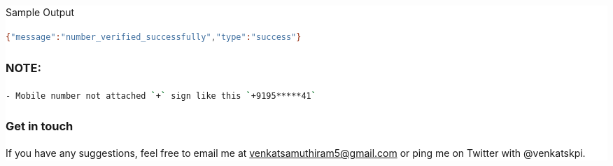 Sample Output
```sh
{"message":"number_verified_successfully","type":"success"}
```


### NOTE:

```sh
- Mobile number not attached `+` sign like this `+9195*****41`
```

### Get in touch

If you have any suggestions, feel free to email me at venkatsamuthiram5@gmail.com or ping me on Twitter with @venkatskpi.
